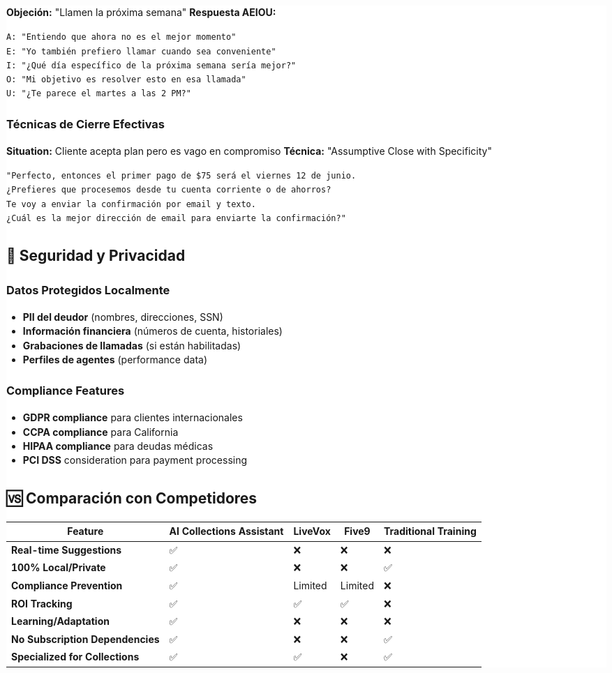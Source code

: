 **Objeción:** "Llamen la próxima semana"
**Respuesta AEIOU:**
```
A: "Entiendo que ahora no es el mejor momento"
E: "Yo también prefiero llamar cuando sea conveniente"
I: "¿Qué día específico de la próxima semana sería mejor?"
O: "Mi objetivo es resolver esto en esa llamada"
U: "¿Te parece el martes a las 2 PM?"
```

### Técnicas de Cierre Efectivas

**Situation:** Cliente acepta plan pero es vago en compromiso
**Técnica:** "Assumptive Close with Specificity"
```
"Perfecto, entonces el primer pago de $75 será el viernes 12 de junio.
¿Prefieres que procesemos desde tu cuenta corriente o de ahorros?
Te voy a enviar la confirmación por email y texto.
¿Cuál es la mejor dirección de email para enviarte la confirmación?"
```

## 🔐 Seguridad y Privacidad

### Datos Protegidos Localmente
- **PII del deudor** (nombres, direcciones, SSN)
- **Información financiera** (números de cuenta, historiales)
- **Grabaciones de llamadas** (si están habilitadas)
- **Perfiles de agentes** (performance data)

### Compliance Features
- **GDPR compliance** para clientes internacionales
- **CCPA compliance** para California
- **HIPAA compliance** para deudas médicas
- **PCI DSS** consideration para payment processing

## 🆚 Comparación con Competidores

| Feature | AI Collections Assistant | LiveVox | Five9 | Traditional Training |
|---------|-------------------------|---------|--------|---------------------|
| **Real-time Suggestions** | ✅ | ❌ | ❌ | ❌ |
| **100% Local/Private** | ✅ | ❌ | ❌ | ✅ |
| **Compliance Prevention** | ✅ | Limited | Limited | ❌ |
| **ROI Tracking** | ✅ | ✅ | ✅ | ❌ |
| **Learning/Adaptation** | ✅ | ❌ | ❌ | ❌ |
| **No Subscription Dependencies** | ✅ | ❌ | ❌ | ✅ |
| **Specialized for Collections** | ✅ | ✅ | ❌ | ✅ |
